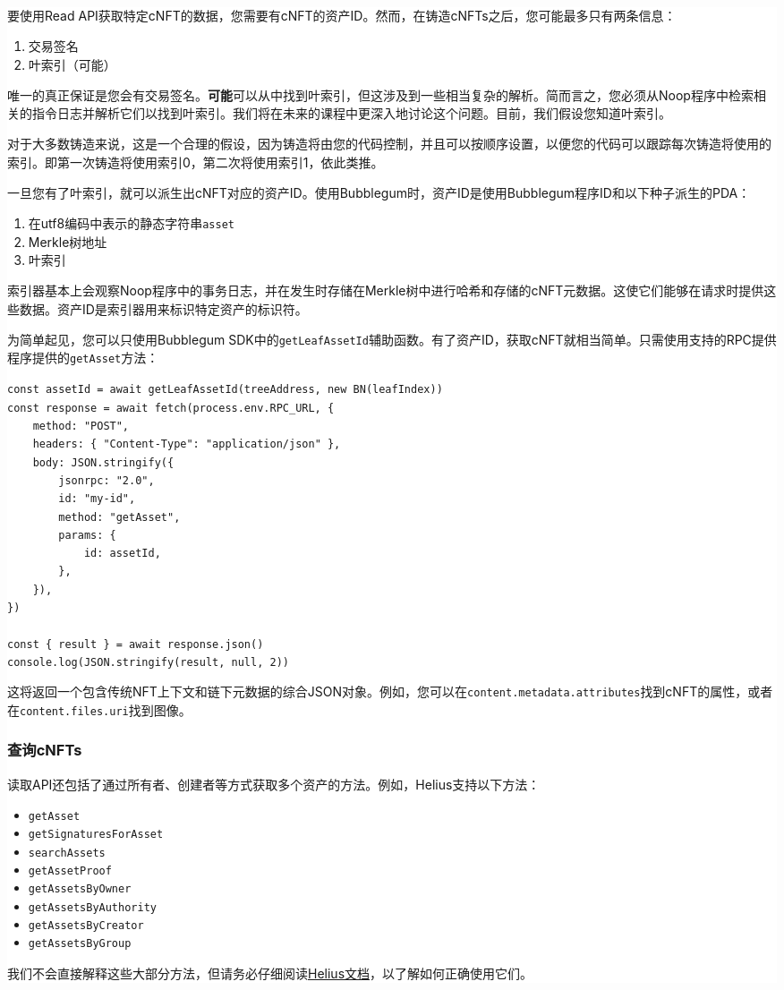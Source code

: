 要使用Read API获取特定cNFT的数据，您需要有cNFT的资产ID。然而，在铸造cNFTs之后，您可能最多只有两条信息：

1. 交易签名
2. 叶索引（可能）

唯一的真正保证是您会有交易签名。**可能**可以从中找到叶索引，但这涉及到一些相当复杂的解析。简而言之，您必须从Noop程序中检索相关的指令日志并解析它们以找到叶索引。我们将在未来的课程中更深入地讨论这个问题。目前，我们假设您知道叶索引。

对于大多数铸造来说，这是一个合理的假设，因为铸造将由您的代码控制，并且可以按顺序设置，以便您的代码可以跟踪每次铸造将使用的索引。即第一次铸造将使用索引0，第二次将使用索引1，依此类推。

一旦您有了叶索引，就可以派生出cNFT对应的资产ID。使用Bubblegum时，资产ID是使用Bubblegum程序ID和以下种子派生的PDA：

1. 在utf8编码中表示的静态字符串`asset`
2. Merkle树地址
3. 叶索引



索引器基本上会观察Noop程序中的事务日志，并在发生时存储在Merkle树中进行哈希和存储的cNFT元数据。这使它们能够在请求时提供这些数据。资产ID是索引器用来标识特定资产的标识符。

为简单起见，您可以只使用Bubblegum SDK中的`getLeafAssetId`辅助函数。有了资产ID，获取cNFT就相当简单。只需使用支持的RPC提供程序提供的`getAsset`方法：

```tsx
const assetId = await getLeafAssetId(treeAddress, new BN(leafIndex))
const response = await fetch(process.env.RPC_URL, {
	method: "POST",
	headers: { "Content-Type": "application/json" },
	body: JSON.stringify({
		jsonrpc: "2.0",
		id: "my-id",
		method: "getAsset",
		params: {
			id: assetId,
		},
	}),
})

const { result } = await response.json()
console.log(JSON.stringify(result, null, 2))
```

这将返回一个包含传统NFT上下文和链下元数据的综合JSON对象。例如，您可以在`content.metadata.attributes`找到cNFT的属性，或者在`content.files.uri`找到图像。

### 查询cNFTs

读取API还包括了通过所有者、创建者等方式获取多个资产的方法。例如，Helius支持以下方法：

- `getAsset`
- `getSignaturesForAsset`
- `searchAssets`
- `getAssetProof`
- `getAssetsByOwner`
- `getAssetsByAuthority`
- `getAssetsByCreator`
- `getAssetsByGroup`

我们不会直接解释这些大部分方法，但请务必仔细阅读[Helius文档](https://docs.helius.dev/compression-and-das-api/digital-asset-standard-das-api)，以了解如何正确使用它们。
